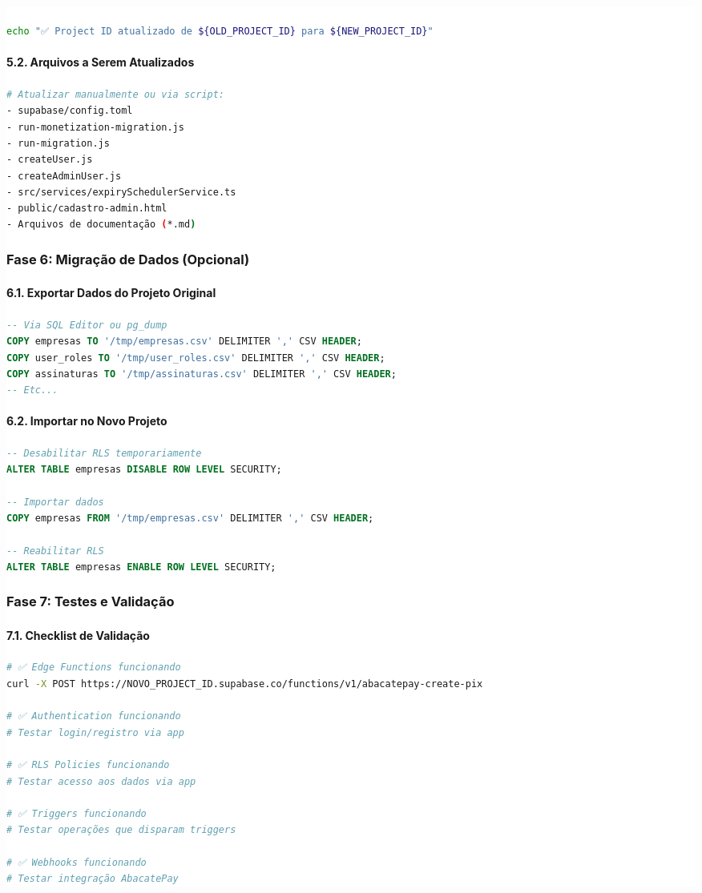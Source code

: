 ```bash

echo "✅ Project ID atualizado de ${OLD_PROJECT_ID} para ${NEW_PROJECT_ID}"
```

#### 5.2. Arquivos a Serem Atualizados
```bash
# Atualizar manualmente ou via script:
- supabase/config.toml
- run-monetization-migration.js  
- run-migration.js
- createUser.js
- createAdminUser.js
- src/services/expirySchedulerService.ts
- public/cadastro-admin.html
- Arquivos de documentação (*.md)
```

### **Fase 6: Migração de Dados (Opcional)**

#### 6.1. Exportar Dados do Projeto Original
```sql
-- Via SQL Editor ou pg_dump
COPY empresas TO '/tmp/empresas.csv' DELIMITER ',' CSV HEADER;
COPY user_roles TO '/tmp/user_roles.csv' DELIMITER ',' CSV HEADER;
COPY assinaturas TO '/tmp/assinaturas.csv' DELIMITER ',' CSV HEADER;
-- Etc...
```

#### 6.2. Importar no Novo Projeto
```sql
-- Desabilitar RLS temporariamente
ALTER TABLE empresas DISABLE ROW LEVEL SECURITY;

-- Importar dados
COPY empresas FROM '/tmp/empresas.csv' DELIMITER ',' CSV HEADER;

-- Reabilitar RLS
ALTER TABLE empresas ENABLE ROW LEVEL SECURITY;
```

### **Fase 7: Testes e Validação**

#### 7.1. Checklist de Validação
```bash
# ✅ Edge Functions funcionando
curl -X POST https://NOVO_PROJECT_ID.supabase.co/functions/v1/abacatepay-create-pix

# ✅ Authentication funcionando
# Testar login/registro via app

# ✅ RLS Policies funcionando
# Testar acesso aos dados via app

# ✅ Triggers funcionando
# Testar operações que disparam triggers

# ✅ Webhooks funcionando
# Testar integração AbacatePay
```
